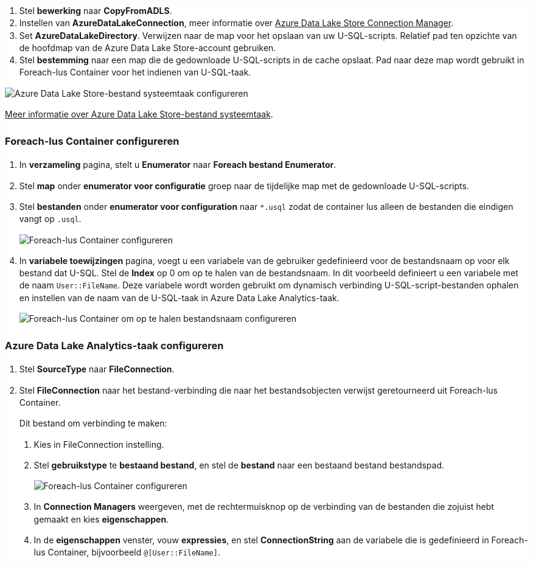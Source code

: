1. Stel **bewerking** naar **CopyFromADLS**.
2. Instellen van **AzureDataLakeConnection**, meer informatie over [Azure Data Lake Store Connection Manager](https://docs.microsoft.com/sql/integration-services/connection-manager/azure-data-lake-store-connection-manager?view=sql-server-2017).
3. Set **AzureDataLakeDirectory**. Verwijzen naar de map voor het opslaan van uw U-SQL-scripts. Relatief pad ten opzichte van de hoofdmap van de Azure Data Lake Store-account gebruiken.
4. Stel **bestemming** naar een map die de gedownloade U-SQL-scripts in de cache opslaat. Pad naar deze map wordt gebruikt in Foreach-lus Container voor het indienen van U-SQL-taak. 

![Azure Data Lake Store-bestand systeemtaak configureren](./media/data-lake-analytics-schedule-jobs-ssis/configure-azure-data-lake-store-file-system-task.png)

[Meer informatie over Azure Data Lake Store-bestand systeemtaak](https://docs.microsoft.com/sql/integration-services/control-flow/azure-data-lake-store-file-system-task?view=sql-server-2017).

### <a name="configure-foreach-loop-container"></a>Foreach-lus Container configureren

1. In **verzameling** pagina, stelt u **Enumerator** naar **Foreach bestand Enumerator**.

2. Stel **map** onder **enumerator voor configuratie** groep naar de tijdelijke map met de gedownloade U-SQL-scripts.

3. Stel **bestanden** onder **enumerator voor configuration** naar `*.usql` zodat de container lus alleen de bestanden die eindigen vangt op `.usql`.

    ![Foreach-lus Container configureren](./media/data-lake-analytics-schedule-jobs-ssis/configure-foreach-loop-container-collection.png)

4. In **variabele toewijzingen** pagina, voegt u een variabele van de gebruiker gedefinieerd voor de bestandsnaam op voor elk bestand dat U-SQL. Stel de **Index** op 0 om op te halen van de bestandsnaam. In dit voorbeeld definieert u een variabele met de naam `User::FileName`. Deze variabele wordt worden gebruikt om dynamisch verbinding U-SQL-script-bestanden ophalen en instellen van de naam van de U-SQL-taak in Azure Data Lake Analytics-taak.

    ![Foreach-lus Container om op te halen bestandsnaam configureren](./media/data-lake-analytics-schedule-jobs-ssis/configure-foreach-loop-container-variable-mapping.png)

### <a name="configure-azure-data-lake-analytics-task"></a>Azure Data Lake Analytics-taak configureren 

1. Stel **SourceType** naar **FileConnection**.

2. Stel **FileConnection** naar het bestand-verbinding die naar het bestandsobjecten verwijst geretourneerd uit Foreach-lus Container.
    
    Dit bestand om verbinding te maken:

    1. Kies **<New Connection...>** in FileConnection instelling.
    2. Stel **gebruikstype** te **bestaand bestand**, en stel de **bestand** naar een bestaand bestand bestandspad.

        ![Foreach-lus Container configureren](./media/data-lake-analytics-schedule-jobs-ssis/configure-file-connection-for-foreach-loop-container.png)

    3. In **Connection Managers** weergeven, met de rechtermuisknop op de verbinding van de bestanden die zojuist hebt gemaakt en kies **eigenschappen**.

    4. In de **eigenschappen** venster, vouw **expressies**, en stel **ConnectionString** aan de variabele die is gedefinieerd in Foreach-lus Container, bijvoorbeeld `@[User::FileName]`.
